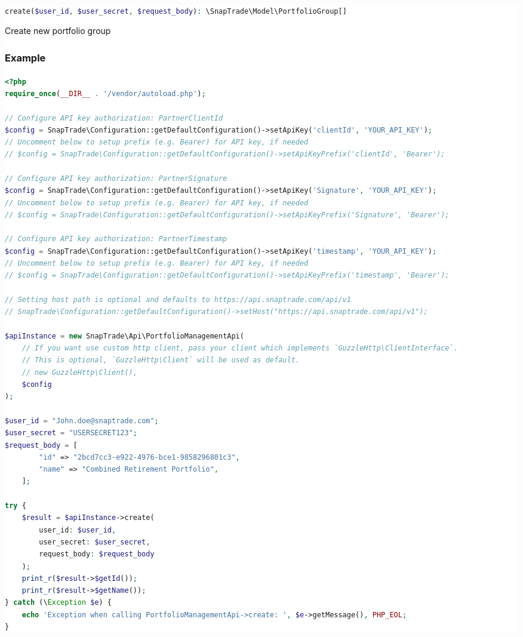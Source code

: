 ```php
create($user_id, $user_secret, $request_body): \SnapTrade\Model\PortfolioGroup[]
```

Create new portfolio group

### Example

```php
<?php
require_once(__DIR__ . '/vendor/autoload.php');

// Configure API key authorization: PartnerClientId
$config = SnapTrade\Configuration::getDefaultConfiguration()->setApiKey('clientId', 'YOUR_API_KEY');
// Uncomment below to setup prefix (e.g. Bearer) for API key, if needed
// $config = SnapTrade\Configuration::getDefaultConfiguration()->setApiKeyPrefix('clientId', 'Bearer');

// Configure API key authorization: PartnerSignature
$config = SnapTrade\Configuration::getDefaultConfiguration()->setApiKey('Signature', 'YOUR_API_KEY');
// Uncomment below to setup prefix (e.g. Bearer) for API key, if needed
// $config = SnapTrade\Configuration::getDefaultConfiguration()->setApiKeyPrefix('Signature', 'Bearer');

// Configure API key authorization: PartnerTimestamp
$config = SnapTrade\Configuration::getDefaultConfiguration()->setApiKey('timestamp', 'YOUR_API_KEY');
// Uncomment below to setup prefix (e.g. Bearer) for API key, if needed
// $config = SnapTrade\Configuration::getDefaultConfiguration()->setApiKeyPrefix('timestamp', 'Bearer');

// Setting host path is optional and defaults to https://api.snaptrade.com/api/v1
// SnapTrade\Configuration::getDefaultConfiguration()->setHost("https://api.snaptrade.com/api/v1");

$apiInstance = new SnapTrade\Api\PortfolioManagementApi(
    // If you want use custom http client, pass your client which implements `GuzzleHttp\ClientInterface`.
    // This is optional, `GuzzleHttp\Client` will be used as default.
    // new GuzzleHttp\Client(),
    $config
);

$user_id = "John.doe@snaptrade.com";
$user_secret = "USERSECRET123";
$request_body = [
        "id" => "2bcd7cc3-e922-4976-bce1-9858296801c3",
        "name" => "Combined Retirement Portfolio",
    ];

try {
    $result = $apiInstance->create(
        user_id: $user_id, 
        user_secret: $user_secret, 
        request_body: $request_body
    );
    print_r($result->$getId());
    print_r($result->$getName());
} catch (\Exception $e) {
    echo 'Exception when calling PortfolioManagementApi->create: ', $e->getMessage(), PHP_EOL;
}
```
